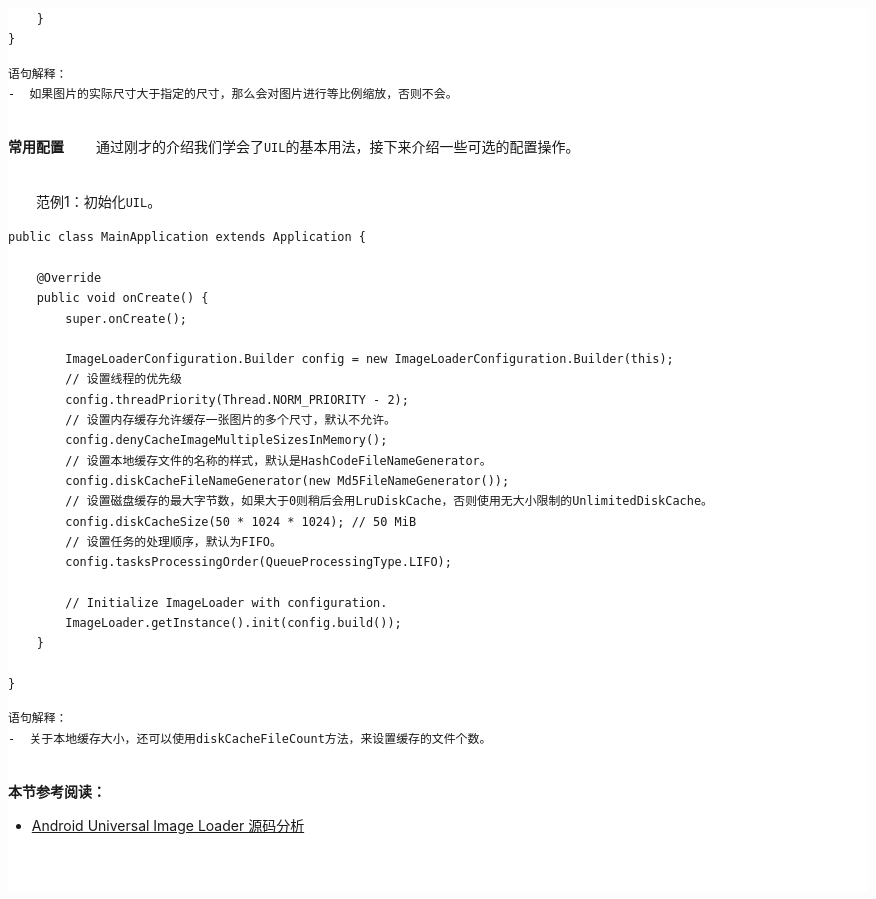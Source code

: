 ``` android
    }
}

```
    语句解释：
    -  如果图片的实际尺寸大于指定的尺寸，那么会对图片进行等比例缩放，否则不会。

<br>**常用配置**
　　通过刚才的介绍我们学会了`UIL`的基本用法，接下来介绍一些可选的配置操作。


<br>　　范例1：初始化`UIL`。
``` android
public class MainApplication extends Application {

    @Override
    public void onCreate() {
        super.onCreate();

        ImageLoaderConfiguration.Builder config = new ImageLoaderConfiguration.Builder(this);
        // 设置线程的优先级
        config.threadPriority(Thread.NORM_PRIORITY - 2);
        // 设置内存缓存允许缓存一张图片的多个尺寸，默认不允许。
        config.denyCacheImageMultipleSizesInMemory();
        // 设置本地缓存文件的名称的样式，默认是HashCodeFileNameGenerator。
        config.diskCacheFileNameGenerator(new Md5FileNameGenerator());
        // 设置磁盘缓存的最大字节数，如果大于0则稍后会用LruDiskCache，否则使用无大小限制的UnlimitedDiskCache。
        config.diskCacheSize(50 * 1024 * 1024); // 50 MiB
        // 设置任务的处理顺序，默认为FIFO。
        config.tasksProcessingOrder(QueueProcessingType.LIFO);

        // Initialize ImageLoader with configuration.
        ImageLoader.getInstance().init(config.build());
    }

}
```
    语句解释：
    -  关于本地缓存大小，还可以使用diskCacheFileCount方法，来设置缓存的文件个数。


<br>**本节参考阅读：**
- [Android Universal Image Loader 源码分析](http://codekk.com/blogs/detail/54cfab086c4761e5001b2540)

<br><br>


